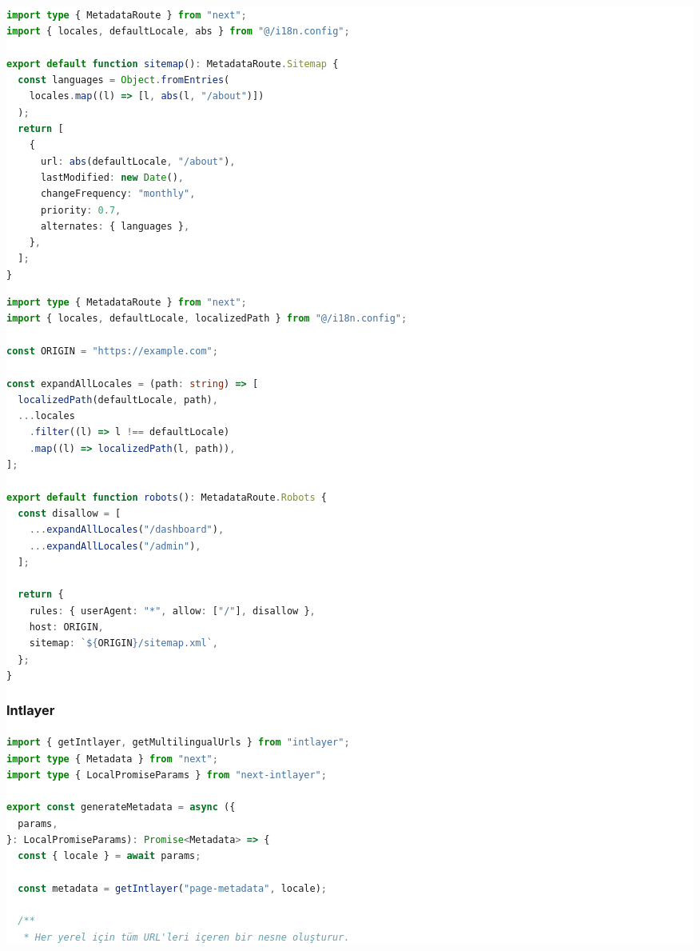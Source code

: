 ```ts fileName="src/app/sitemap.ts"
import type { MetadataRoute } from "next";
import { locales, defaultLocale, abs } from "@/i18n.config";

export default function sitemap(): MetadataRoute.Sitemap {
  const languages = Object.fromEntries(
    locales.map((l) => [l, abs(l, "/about")])
  );
  return [
    {
      url: abs(defaultLocale, "/about"),
      lastModified: new Date(),
      changeFrequency: "monthly",
      priority: 0.7,
      alternates: { languages },
    },
  ];
}
```

```ts fileName="src/app/robots.ts"
import type { MetadataRoute } from "next";
import { locales, defaultLocale, localizedPath } from "@/i18n.config";

const ORIGIN = "https://example.com";

const expandAllLocales = (path: string) => [
  localizedPath(defaultLocale, path),
  ...locales
    .filter((l) => l !== defaultLocale)
    .map((l) => localizedPath(l, path)),
];

export default function robots(): MetadataRoute.Robots {
  const disallow = [
    ...expandAllLocales("/dashboard"),
    ...expandAllLocales("/admin"),
  ];

  return {
    rules: { userAgent: "*", allow: ["/"], disallow },
    host: ORIGIN,
    sitemap: `${ORIGIN}/sitemap.xml`,
  };
}
```

### **Intlayer**

  </TabItem>
  <TabItem label="intlayer">

````typescript fileName="src/app/[locale]/about/layout.tsx"
import { getIntlayer, getMultilingualUrls } from "intlayer";
import type { Metadata } from "next";
import type { LocalPromiseParams } from "next-intlayer";

export const generateMetadata = async ({
  params,
}: LocalPromiseParams): Promise<Metadata> => {
  const { locale } = await params;

  const metadata = getIntlayer("page-metadata", locale);

  /**
   * Her yerel için tüm URL'leri içeren bir nesne oluşturur.
````